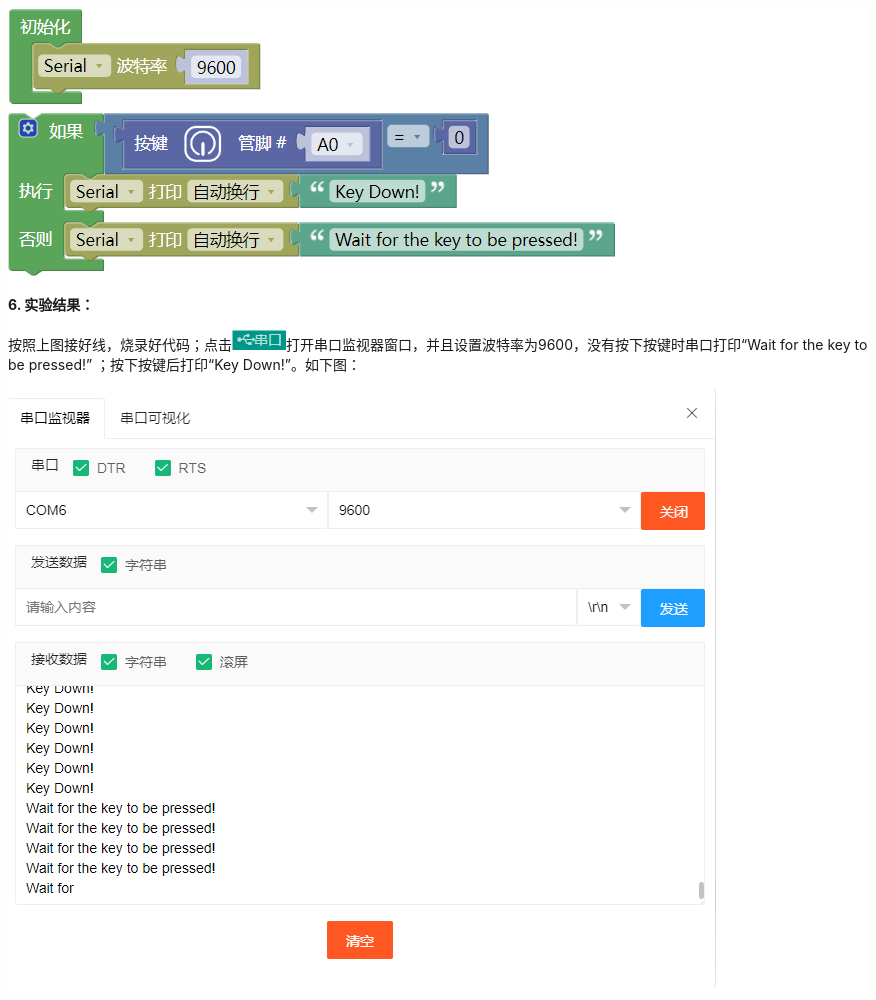 ![Img](./media/img-20240919140630.png)

**6. 实验结果：**

按照上图接好线，烧录好代码；点击![Img](./media/img-20240919144610.png)打开串口监视器窗口，并且设置波特率为9600，没有按下按键时串口打印“Wait for the key to be pressed!” ；按下按键后打印“Key Down!”。如下图：

![Img](./media/img-20240923115046.png)

